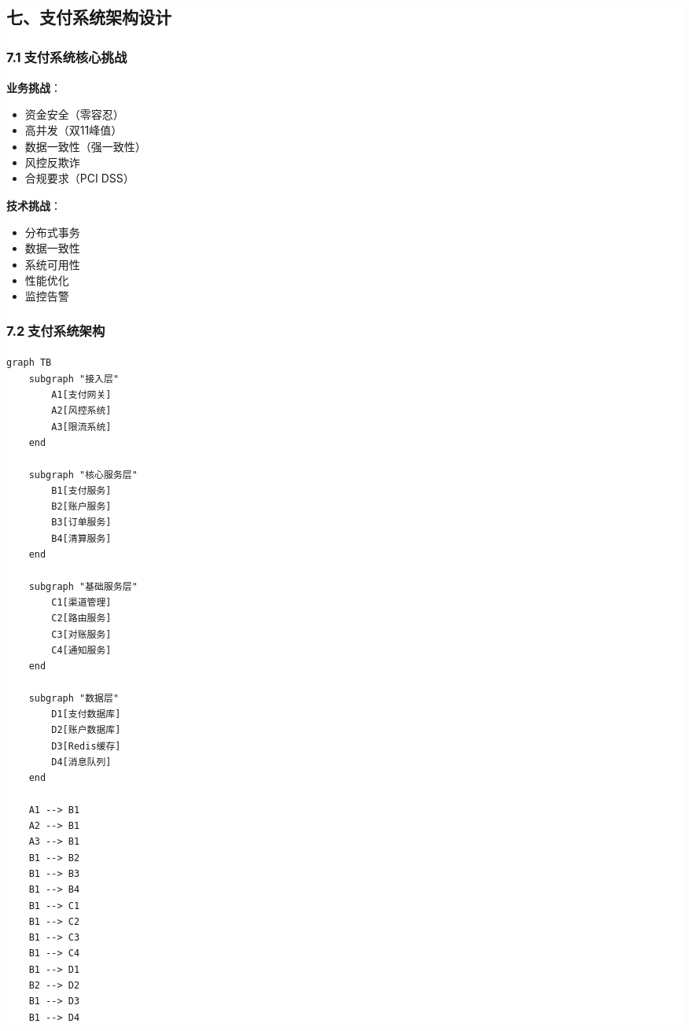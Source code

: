 ## 七、支付系统架构设计

### 7.1 支付系统核心挑战

**业务挑战**：
- 资金安全（零容忍）
- 高并发（双11峰值）
- 数据一致性（强一致性）
- 风控反欺诈
- 合规要求（PCI DSS）

**技术挑战**：
- 分布式事务
- 数据一致性
- 系统可用性
- 性能优化
- 监控告警

### 7.2 支付系统架构

```mermaid
graph TB
    subgraph "接入层"
        A1[支付网关]
        A2[风控系统]
        A3[限流系统]
    end
    
    subgraph "核心服务层"
        B1[支付服务]
        B2[账户服务]
        B3[订单服务]
        B4[清算服务]
    end
    
    subgraph "基础服务层"
        C1[渠道管理]
        C2[路由服务]
        C3[对账服务]
        C4[通知服务]
    end
    
    subgraph "数据层"
        D1[支付数据库]
        D2[账户数据库]
        D3[Redis缓存]
        D4[消息队列]
    end
    
    A1 --> B1
    A2 --> B1
    A3 --> B1
    B1 --> B2
    B1 --> B3
    B1 --> B4
    B1 --> C1
    B1 --> C2
    B1 --> C3
    B1 --> C4
    B1 --> D1
    B2 --> D2
    B1 --> D3
    B1 --> D4
```